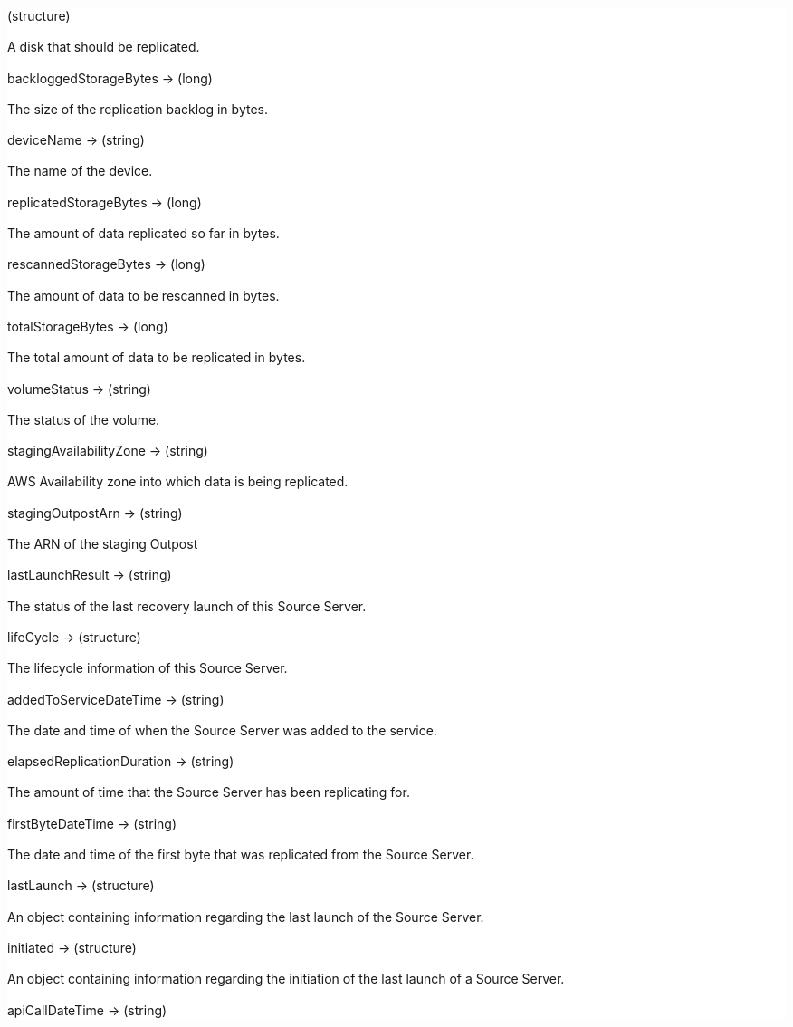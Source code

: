 (structure)

A disk that should be replicated.

backloggedStorageBytes -> (long)

The size of the replication backlog in bytes.

deviceName -> (string)

The name of the device.

replicatedStorageBytes -> (long)

The amount of data replicated so far in bytes.

rescannedStorageBytes -> (long)

The amount of data to be rescanned in bytes.

totalStorageBytes -> (long)

The total amount of data to be replicated in bytes.

volumeStatus -> (string)

The status of the volume.

stagingAvailabilityZone -> (string)

AWS Availability zone into which data is being replicated.

stagingOutpostArn -> (string)

The ARN of the staging Outpost

lastLaunchResult -> (string)

The status of the last recovery launch of this Source Server.

lifeCycle -> (structure)

The lifecycle information of this Source Server.

addedToServiceDateTime -> (string)

The date and time of when the Source Server was added to the service.

elapsedReplicationDuration -> (string)

The amount of time that the Source Server has been replicating for.

firstByteDateTime -> (string)

The date and time of the first byte that was replicated from the Source Server.

lastLaunch -> (structure)

An object containing information regarding the last launch of the Source Server.

initiated -> (structure)

An object containing information regarding the initiation of the last launch of a Source Server.

apiCallDateTime -> (string)
